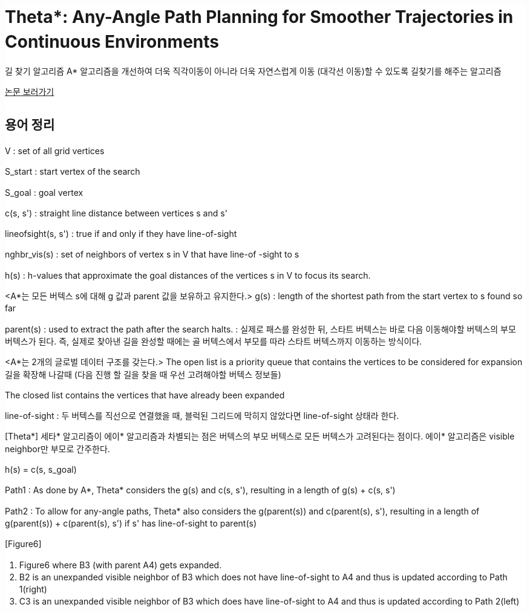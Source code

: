 # Theta*: Any-Angle Path Planning for Smoother Trajectories in Continuous Environments

길 찾기 알고리즘 A* 알고리즘을 개선하여 더욱 직각이동이 아니라 더욱 자연스럽게 이동 (대각선 이동)할 수 있도록 길찾기를 해주는 알고리즘

[논문 보러가기](http://aigamedev.com/open/tutorials/theta-star-any-angle-paths/)

## 용어 정리 

V : set of all grid vertices

S_start : start vertex of the search

S_goal : goal vertex

c(s, s') : straight line distance between vertices s and s'

lineofsight(s, s') : true if and only if they have line-of-sight

nghbr_vis(s) : set of neighbors of vertex s in V that have line-of -sight to s

h(s) : h-values that approximate the goal distances of the vertices s in V to focus its search.

<A*는 모든 버텍스 s에 대해 g 값과 parent 값을 보유하고 유지한다.>
g(s) : length of the shortest path from the start vertex to s found so far

parent(s) : used to extract the path after the search halts. : 
실제로 패스를 완성한 뒤, 스타트 버텍스는 바로 다음 이동해야할 버텍스의 부모 버텍스가 된다. 즉, 실제로 찾아낸 길을 완성할 때에는 골 버텍스에서 부모를 따라 스타트 버텍스까지 이동하는 방식이다.

<A*는 2개의 글로벌 데이터 구조를 갖는다.>
The open list is a priority queue that contains the vertices to be considered for expansion
길을 확장해 나갈때 (다음 진행 할 길을 찾을 때 우선 고려해야할 버텍스 정보들)

The closed list contains the vertices that have already been expanded


line-of-sight : 두 버텍스를 직선으로 연결했을 때, 블럭된 그리드에 막히지 않았다면 line-of-sight 상태라 한다.



[Theta*]
세타* 알고리즘이 에이* 알고리즘과 차별되는 점은 버텍스의 부모 버텍스로 모든 버텍스가 고려된다는 점이다. 
에이* 알고리즘은 visible neighbor만 부모로 간주한다.

h(s) = c(s, s_goal)

Path1 :
	As done by A*, Theta* considers the g(s) and c(s, s'), resulting in a length of g(s) + c(s, s')

Path2 :
	To allow for any-angle paths, 
	Theta* also considers the g(parent(s)) and c(parent(s), s'), resulting in a length of g(parent(s)) + c(parent(s), s') if s' has line-of-sight to parent(s)


[Figure6]
1. Figure6 where B3 (with parent A4) gets expanded.
2. B2 is an unexpanded visible neighbor of B3 which does not have line-of-sight to A4 and thus is updated according to Path 1(right)
3. C3 is an unexpanded visible neighbor of B3 which does have line-of-sight to A4 and thus is updated according to Path 2(left)
